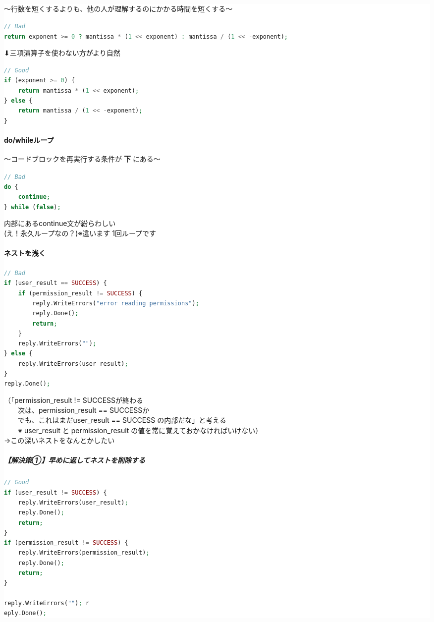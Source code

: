 〜行数を短くするよりも、他の人が理解するのにかかる時間を短くする〜  
```php
// Bad
return exponent >= 0 ? mantissa * (1 << exponent) : mantissa / (1 << -exponent);
```
⬇︎三項演算子を使わない方がより自然
```php
// Good
if (exponent >= 0) {
    return mantissa * (1 << exponent);
} else {
    return mantissa / (1 << -exponent);
}

```  

#### do/whileループ  
〜コードブロックを再実行する条件が **下** にある〜

```php
// Bad
do { 
    continue;
} while (false);
```
内部にあるcontinue文が紛らわしい  
(え！永久ループなの？)※違います 1回ループです

#### ネストを浅く  
```php
// Bad
if (user_result == SUCCESS) {
    if (permission_result != SUCCESS) {
        reply.WriteErrors("error reading permissions"); 
        reply.Done();
        return;
    }
    reply.WriteErrors(""); 
} else {
    reply.WriteErrors(user_result); 
}
reply.Done();
```
（「permission_result != SUCCESSが終わる  
　　次は、permission_result == SUCCESSか  
　　でも、これはまだuser_result == SUCCESS の内部だな」と考える  
　　※ user_result と permission_result の値を常に覚えておかなければいけない）  
→この深いネストをなんとかしたい  

##### 【解決策①】早めに返してネストを削除する

```php
// Good
if (user_result != SUCCESS) { 
    reply.WriteErrors(user_result); 
    reply.Done();
    return;
}
if (permission_result != SUCCESS) { 
    reply.WriteErrors(permission_result); 
    reply.Done();
    return;
}

reply.WriteErrors(""); r
eply.Done();
```